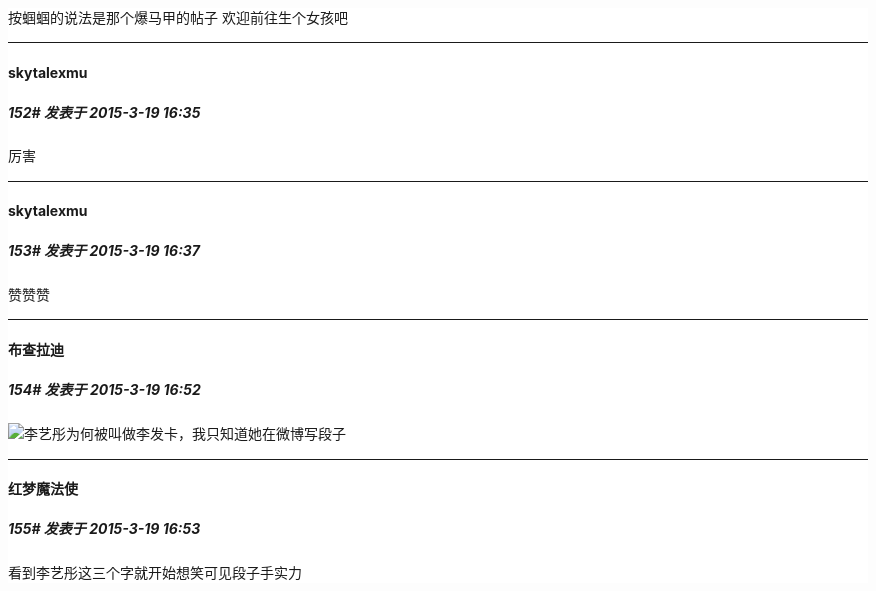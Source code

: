 按蝈蝈的说法是那个爆马甲的帖子</blockquote>
欢迎前往生个女孩吧







-----

####  skytalexmu  
##### 152#       发表于 2015-3-19 16:35




厉害







-----

####  skytalexmu  
##### 153#       发表于 2015-3-19 16:37




赞赞赞







-----

####  布查拉迪  
##### 154#       发表于 2015-3-19 16:52



<img src="https://static.saraba1st.com/image/smiley/face/100.gif" referrerpolicy="no-referrer">李艺彤为何被叫做李发卡，我只知道她在微博写段子







-----

####  红梦魔法使  
##### 155#       发表于 2015-3-19 16:53




看到李艺彤这三个字就开始想笑可见段子手实力




